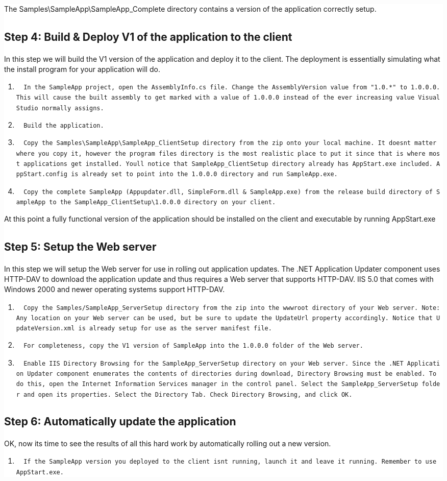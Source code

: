 The Samples\SampleApp\SampleApp_Complete directory contains a version of the application correctly setup.

## Step 4: Build & Deploy V1 of the application to the client

In this step we will build the V1 version of the application and deploy it to the client. The deployment is essentially simulating what the install program for your application will do.

1.       In the SampleApp project, open the AssemblyInfo.cs file. Change the AssemblyVersion value from "1.0.*" to 1.0.0.0. This will cause the built assembly to get marked with a value of 1.0.0.0 instead of the ever increasing value Visual Studio normally assigns.

2.       Build the application.

3.       Copy the Samples\SampleApp\SampleApp_ClientSetup directory from the zip onto your local machine. It doesnt matter where you copy it, however the program files directory is the most realistic place to put it since that is where most applications get installed. Youll notice that SampleApp_ClientSetup directory already has AppStart.exe included. AppStart.config is already set to point into the 1.0.0.0 directory and run SampleApp.exe.

4.       Copy the complete SampleApp (Appupdater.dll, SimpleForm.dll & SampleApp.exe) from the release build directory of SampleApp to the SampleApp_ClientSetup\1.0.0.0 directory on your client.

At this point a fully functional version of the application should be installed on the client and executable by running AppStart.exe

## Step 5: Setup the Web server

In this step we will setup the Web server for use in rolling out application updates. The .NET Application Updater component uses HTTP-DAV to download the application update and thus requires a Web server that supports HTTP-DAV. IIS 5.0 that comes with Windows 2000 and newer operating systems support HTTP-DAV.

1.       Copy the Samples/SampleApp_ServerSetup directory from the zip into the wwwroot directory of your Web server. Note: Any location on your Web server can be used, but be sure to update the UpdateUrl property accordingly. Notice that UpdateVersion.xml is already setup for use as the server manifest file.

2.       For completeness, copy the V1 version of SampleApp into the 1.0.0.0 folder of the Web server.

3.       Enable IIS Directory Browsing for the SampleApp_ServerSetup directory on your Web server. Since the .NET Application Updater component enumerates the contents of directories during download, Directory Browsing must be enabled. To do this, open the Internet Information Services manager in the control panel. Select the SampleApp_ServerSetup folder and open its properties. Select the Directory Tab. Check Directory Browsing, and click OK.

## Step 6: Automatically update the application

OK, now its time to see the results of all this hard work by automatically rolling out a new version.

1.       If the SampleApp version you deployed to the client isnt running, launch it and leave it running. Remember to use AppStart.exe.
